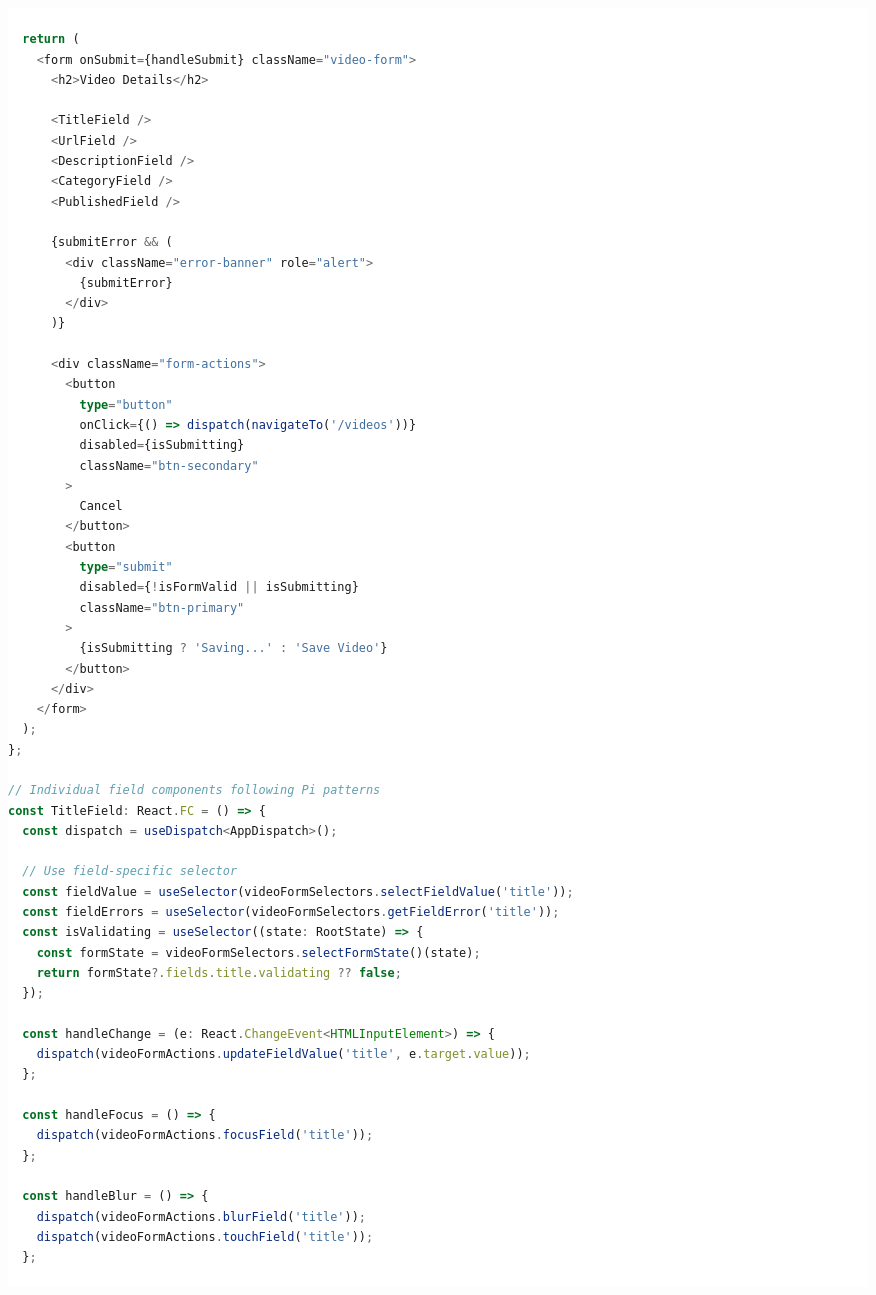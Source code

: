 ```typescript
  
  return (
    <form onSubmit={handleSubmit} className="video-form">
      <h2>Video Details</h2>
      
      <TitleField />
      <UrlField />
      <DescriptionField />
      <CategoryField />
      <PublishedField />
      
      {submitError && (
        <div className="error-banner" role="alert">
          {submitError}
        </div>
      )}
      
      <div className="form-actions">
        <button
          type="button"
          onClick={() => dispatch(navigateTo('/videos'))}
          disabled={isSubmitting}
          className="btn-secondary"
        >
          Cancel
        </button>
        <button
          type="submit"
          disabled={!isFormValid || isSubmitting}
          className="btn-primary"
        >
          {isSubmitting ? 'Saving...' : 'Save Video'}
        </button>
      </div>
    </form>
  );
};

// Individual field components following Pi patterns
const TitleField: React.FC = () => {
  const dispatch = useDispatch<AppDispatch>();
  
  // Use field-specific selector
  const fieldValue = useSelector(videoFormSelectors.selectFieldValue('title'));
  const fieldErrors = useSelector(videoFormSelectors.getFieldError('title'));
  const isValidating = useSelector((state: RootState) => {
    const formState = videoFormSelectors.selectFormState()(state);
    return formState?.fields.title.validating ?? false;
  });
  
  const handleChange = (e: React.ChangeEvent<HTMLInputElement>) => {
    dispatch(videoFormActions.updateFieldValue('title', e.target.value));
  };
  
  const handleFocus = () => {
    dispatch(videoFormActions.focusField('title'));
  };
  
  const handleBlur = () => {
    dispatch(videoFormActions.blurField('title'));
    dispatch(videoFormActions.touchField('title'));
  };
  
```